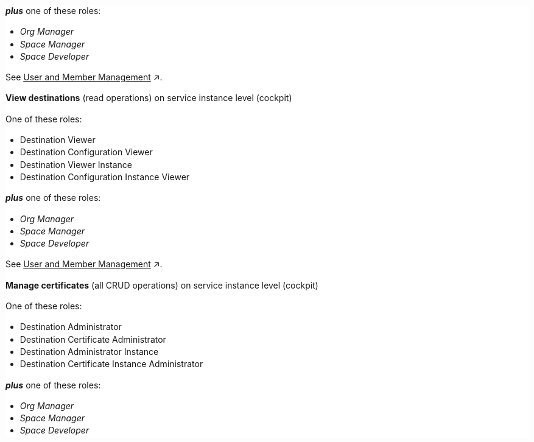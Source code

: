 ***plus*** one of these roles:

-   *Org Manager*
-   *Space Manager*
-   *Space Developer* 

See [User and Member Management](https://help.sap.com/viewer/65de2977205c403bbc107264b8eccf4b/Cloud/en-US/cc1c676b43904066abb2a4838cbd0c37.html "On SAP BTP, member management takes place at all levels from global account to environment, while user management is relevant for business applications.") :arrow_upper_right:.

</td>
</tr>
<tr>
<td valign="top">

**View destinations** \(read operations\) on service instance level \(cockpit\)

</td>
<td valign="top">

One of these roles:

-   Destination Viewer
-   Destination Configuration Viewer
-   Destination Viewer Instance
-   Destination Configuration Instance Viewer

***plus*** one of these roles:

-   *Org Manager*
-   *Space Manager*
-   *Space Developer* 

See [User and Member Management](https://help.sap.com/viewer/65de2977205c403bbc107264b8eccf4b/Cloud/en-US/cc1c676b43904066abb2a4838cbd0c37.html "On SAP BTP, member management takes place at all levels from global account to environment, while user management is relevant for business applications.") :arrow_upper_right:.

</td>
</tr>
<tr>
<td valign="top">

**Manage certificates** \(all CRUD operations\) on service instance level \(cockpit\)

</td>
<td valign="top">

One of these roles:

-   Destination Administrator
-   Destination Certificate Administrator
-   Destination Administrator Instance
-   Destination Certificate Instance Administrator

***plus*** one of these roles:

-   *Org Manager*
-   *Space Manager*
-   *Space Developer* 
